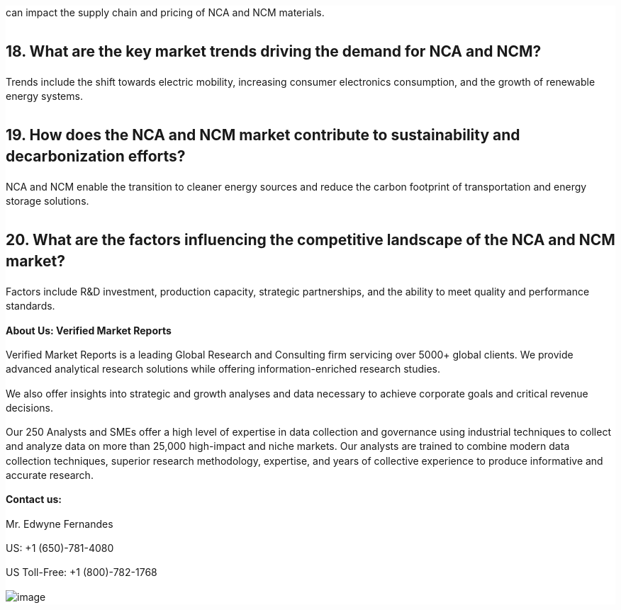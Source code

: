 can impact the supply chain and pricing of NCA and NCM materials.</p><h2>18. What are the key market trends driving the demand for NCA and NCM?</h2><p>Trends include the shift towards electric mobility, increasing consumer electronics consumption, and the growth of renewable energy systems.</p><h2>19. How does the NCA and NCM market contribute to sustainability and decarbonization efforts?</h2><p>NCA and NCM enable the transition to cleaner energy sources and reduce the carbon footprint of transportation and energy storage solutions.</p><h2>20. What are the factors influencing the competitive landscape of the NCA and NCM market?</h2><p>Factors include R&D investment, production capacity, strategic partnerships, and the ability to meet quality and performance standards.</p></body></html><p id="" class=""><strong>About Us: Verified Market Reports</strong></p><p id="" class="">Verified Market Reports is a leading Global Research and Consulting firm servicing over 5000+ global clients. We provide advanced analytical research solutions while offering information-enriched research studies.</p><p id="" class="">We also offer insights into strategic and growth analyses and data necessary to achieve corporate goals and critical revenue decisions.</p><p id="" class="">Our 250 Analysts and SMEs offer a high level of expertise in data collection and governance using industrial techniques to collect and analyze data on more than 25,000 high-impact and niche markets. Our analysts are trained to combine modern data collection techniques, superior research methodology, expertise, and years of collective experience to produce informative and accurate research.</p><p id="" class=""><strong>Contact us:</strong></p><p id="" class="">Mr. Edwyne Fernandes</p><p id="" class="">US: +1 (650)-781-4080</p><p id="" class="">US Toll-Free: +1 (800)-782-1768</p>
![image](https://github.com/user-attachments/assets/11f98733-1bbc-4664-bf3a-5a0633f08462)
